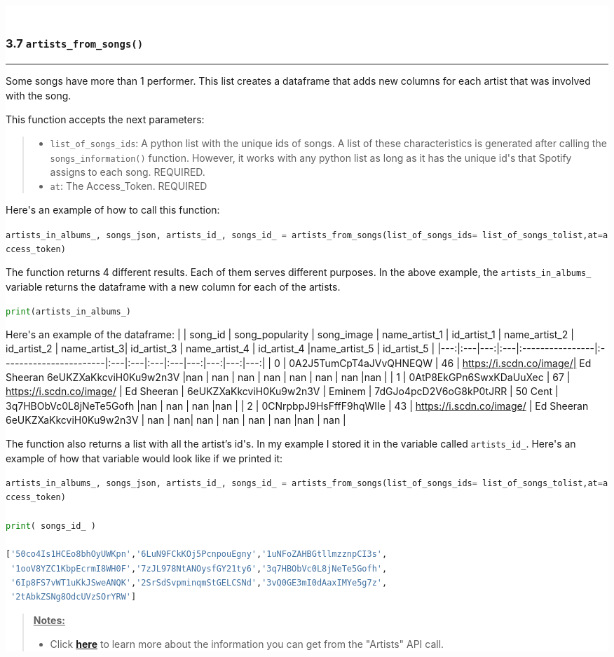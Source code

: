 <br>

### **3.7** `artists_from_songs()`
---
Some songs have more than 1 performer. This list creates a dataframe that adds new columns for each artist that was involved with the song.

This function accepts the next parameters:
>* `list_of_songs_ids`: A python list with the unique ids of songs. A list of these characteristics is generated after calling the `songs_information()` function. However, it works with any python list as long as it has the unique id's that Spotify assigns to each song.  REQUIRED.
>* `at`: The Access_Token. REQUIRED

Here's an example of how to call this function:

```python
artists_in_albums_, songs_json, artists_id_, songs_id_ = artists_from_songs(list_of_songs_ids= list_of_songs_tolist,at=access_token)
```

The function returns 4 different results. Each of them serves different purposes. In the above example, the `artists_in_albums_` variable returns the dataframe with a new column for each of the artists.

```python
print(artists_in_albums_)
```
Here's an example of the dataframe:
| | song_id | song_popularity | song_image | name_artist_1   | id_artist_1 | name_artist_2 | id_artist_2 | name_artist_3| id_artist_3 |   name_artist_4 | id_artist_4 |name_artist_5 | id_artist_5 |
|---:|:---|---:|:---|:----------------|:-----------------------|:---|:---|:---|:---|---:|---:|---:|---:|
|  0 | 0A2J5TumCpT4aJVvQHNEQW | 46 | https://i.scdn.co/image/| Ed Sheeran  6eUKZXaKkcviH0Ku9w2n3V |nan | nan | nan | nan                    | nan | nan | nan |nan |
|  1 | 0AtP8EkGPn6SwxKDaUuXec | 67 | https://i.scdn.co/image/ | Ed Sheeran      | 6eUKZXaKkcviH0Ku9w2n3V | Eminem | 7dGJo4pcD2V6oG8kP0tJRR | 50 Cent         | 3q7HBObVc0L8jNeTe5Gofh |nan | nan | nan |nan |
|  2 | 0CNrpbpJ9HsFffF9hqWIIe | 43 | https://i.scdn.co/image/ | Ed Sheeran  6eUKZXaKkcviH0Ku9w2n3V | nan | nan| nan | nan | nan | nan |nan |           nan |

The function also returns a list with all the artist’s id's. In my example I stored it in the variable called `artists_id_`. Here's an example of how that variable would look like if we printed it:

```python
artists_in_albums_, songs_json, artists_id_, songs_id_ = artists_from_songs(list_of_songs_ids= list_of_songs_tolist,at=access_token)

print( songs_id_ )

['50co4Is1HCEo8bhOyUWKpn','6LuN9FCkKOj5PcnpouEgny','1uNFoZAHBGtllmzznpCI3s',
 '1ooV8YZC1KbpEcrmI8WH0F','7zJL978NtANOysfGY21ty6','3q7HBObVc0L8jNeTe5Gofh',
 '6Ip8FS7vWT1uKkJSweANQK','2SrSdSvpminqmStGELCSNd','3vQ0GE3mI0dAaxIMYe5g7z',
 '2tAbkZSNg8OdcUVzSOrYRW']
```

><ins>**Notes:**</ins>
>* Click [**here**](https://developer.spotify.com/documentation/web-api/reference/#category-artists) to learn more about the information you can get from the "Artists" API call.

